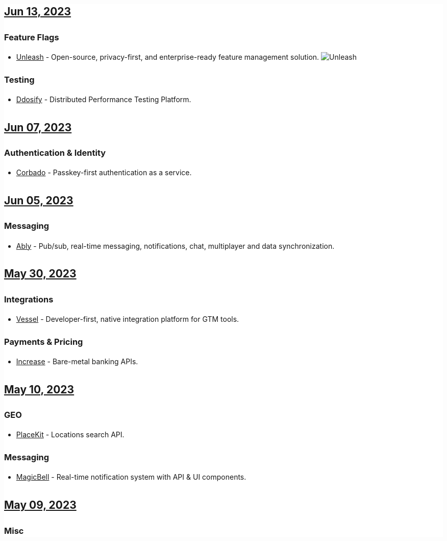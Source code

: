 ## [Jun 13, 2023](/content/2023/06/13/README.md)

### Feature Flags

*   [Unleash](https://www.getunleash.io/) - Open-source, privacy-first, and enterprise-ready feature management solution. ![Unleash](https://img.shields.io/github/contributors-anon/unleash/unleash?style=flat-square\&logo=github\&labelColor=%230D1117\&color=%23161B22)

### Testing

*   [Ddosify](https://ddosify.com/) - Distributed Performance Testing Platform.

## [Jun 07, 2023](/content/2023/06/07/README.md)

### Authentication & Identity

*   [Corbado](https://corbado.com) - Passkey-first authentication as a service.

## [Jun 05, 2023](/content/2023/06/05/README.md)

### Messaging

*   [Ably](https://ably.com) - Pub/sub, real-time messaging, notifications, chat, multiplayer and data synchronization.

## [May 30, 2023](/content/2023/05/30/README.md)

### Integrations

*   [Vessel](https://www.vessel.dev/) - Developer-first, native integration platform for GTM tools.

### Payments & Pricing

*   [Increase](https://increase.com/) - Bare-metal banking APIs.

## [May 10, 2023](/content/2023/05/10/README.md)

### GEO

*   [PlaceKit](https://placekit.io/) - Locations search API.

### Messaging

*   [MagicBell](https://www.magicbell.com/) - Real-time notification system with API & UI components.

## [May 09, 2023](/content/2023/05/09/README.md)

### Misc
